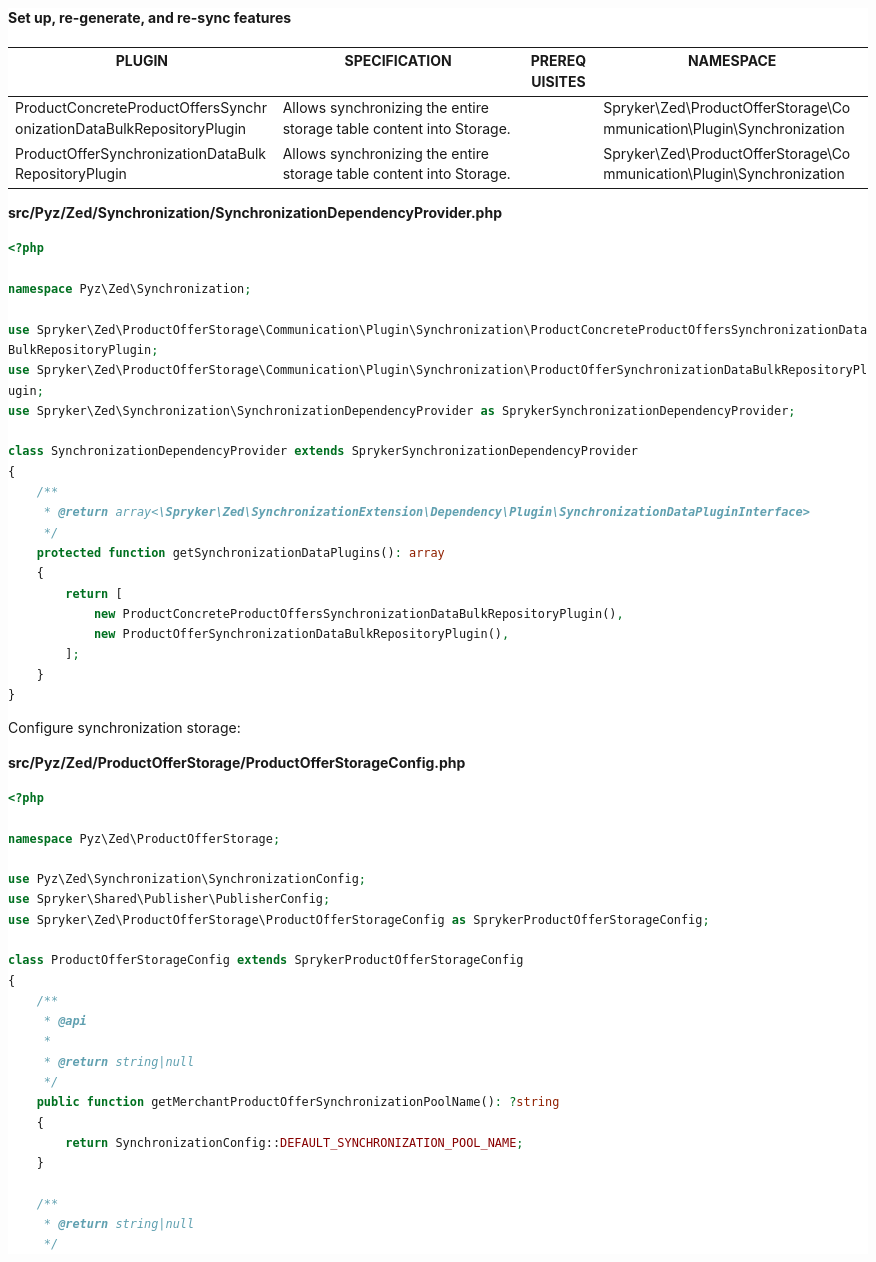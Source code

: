 #### Set up, re-generate, and re-sync features

| PLUGIN                                                              | SPECIFICATION                                                       | PREREQUISITES | NAMESPACE                                                            |
|---------------------------------------------------------------------|---------------------------------------------------------------------|---------------|----------------------------------------------------------------------|
| ProductConcreteProductOffersSynchronizationDataBulkRepositoryPlugin | Allows synchronizing the entire storage table content into Storage. |               | Spryker\Zed\ProductOfferStorage\Communication\Plugin\Synchronization |
| ProductOfferSynchronizationDataBulkRepositoryPlugin                 | Allows synchronizing the entire storage table content into Storage. |               | Spryker\Zed\ProductOfferStorage\Communication\Plugin\Synchronization |

**src/Pyz/Zed/Synchronization/SynchronizationDependencyProvider.php**

```php
<?php

namespace Pyz\Zed\Synchronization;

use Spryker\Zed\ProductOfferStorage\Communication\Plugin\Synchronization\ProductConcreteProductOffersSynchronizationDataBulkRepositoryPlugin;
use Spryker\Zed\ProductOfferStorage\Communication\Plugin\Synchronization\ProductOfferSynchronizationDataBulkRepositoryPlugin;
use Spryker\Zed\Synchronization\SynchronizationDependencyProvider as SprykerSynchronizationDependencyProvider;

class SynchronizationDependencyProvider extends SprykerSynchronizationDependencyProvider
{
    /**
     * @return array<\Spryker\Zed\SynchronizationExtension\Dependency\Plugin\SynchronizationDataPluginInterface>
     */
    protected function getSynchronizationDataPlugins(): array
    {
        return [
            new ProductConcreteProductOffersSynchronizationDataBulkRepositoryPlugin(),
            new ProductOfferSynchronizationDataBulkRepositoryPlugin(),
        ];
    }
}
```

Configure synchronization storage:

**src/Pyz/Zed/ProductOfferStorage/ProductOfferStorageConfig.php**

```php
<?php

namespace Pyz\Zed\ProductOfferStorage;

use Pyz\Zed\Synchronization\SynchronizationConfig;
use Spryker\Shared\Publisher\PublisherConfig;
use Spryker\Zed\ProductOfferStorage\ProductOfferStorageConfig as SprykerProductOfferStorageConfig;

class ProductOfferStorageConfig extends SprykerProductOfferStorageConfig
{
    /**
     * @api
     *
     * @return string|null
     */
    public function getMerchantProductOfferSynchronizationPoolName(): ?string
    {
        return SynchronizationConfig::DEFAULT_SYNCHRONIZATION_POOL_NAME;
    }

    /**
     * @return string|null
     */
```